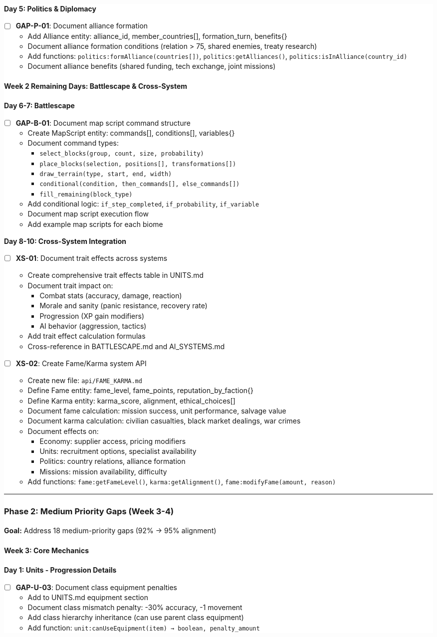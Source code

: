 **Day 5: Politics & Diplomacy**
- [ ] **GAP-P-01**: Document alliance formation
  - Add Alliance entity: alliance_id, member_countries[], formation_turn, benefits{}
  - Document alliance formation conditions (relation > 75, shared enemies, treaty research)
  - Add functions: `politics:formAlliance(countries[])`, `politics:getAlliances()`, `politics:isInAlliance(country_id)`
  - Document alliance benefits (shared funding, tech exchange, joint missions)

#### Week 2 Remaining Days: Battlescape & Cross-System
**Day 6-7: Battlescape**
- [ ] **GAP-B-01**: Document map script command structure
  - Create MapScript entity: commands[], conditions[], variables{}
  - Document command types:
    - `select_blocks(group, count, size, probability)`
    - `place_blocks(selection, positions[], transformations[])`
    - `draw_terrain(type, start, end, width)`
    - `conditional(condition, then_commands[], else_commands[])`
    - `fill_remaining(block_type)`
  - Add conditional logic: `if_step_completed`, `if_probability`, `if_variable`
  - Document map script execution flow
  - Add example map scripts for each biome

**Day 8-10: Cross-System Integration**
- [ ] **XS-01**: Document trait effects across systems
  - Create comprehensive trait effects table in UNITS.md
  - Document trait impact on:
    - Combat stats (accuracy, damage, reaction)
    - Morale and sanity (panic resistance, recovery rate)
    - Progression (XP gain modifiers)
    - AI behavior (aggression, tactics)
  - Add trait effect calculation formulas
  - Cross-reference in BATTLESCAPE.md and AI_SYSTEMS.md

- [ ] **XS-02**: Create Fame/Karma system API
  - Create new file: `api/FAME_KARMA.md`
  - Define Fame entity: fame_level, fame_points, reputation_by_faction{}
  - Define Karma entity: karma_score, alignment, ethical_choices[]
  - Document fame calculation: mission success, unit performance, salvage value
  - Document karma calculation: civilian casualties, black market dealings, war crimes
  - Document effects on:
    - Economy: supplier access, pricing modifiers
    - Units: recruitment options, specialist availability
    - Politics: country relations, alliance formation
    - Missions: mission availability, difficulty
  - Add functions: `fame:getFameLevel()`, `karma:getAlignment()`, `fame:modifyFame(amount, reason)`

---

### Phase 2: Medium Priority Gaps (Week 3-4)
**Goal:** Address 18 medium-priority gaps (92% → 95% alignment)

#### Week 3: Core Mechanics
**Day 1: Units - Progression Details**
- [ ] **GAP-U-03**: Document class equipment penalties
  - Add to UNITS.md equipment section
  - Document class mismatch penalty: -30% accuracy, -1 movement
  - Add class hierarchy inheritance (can use parent class equipment)
  - Add function: `unit:canUseEquipment(item) → boolean, penalty_amount`
